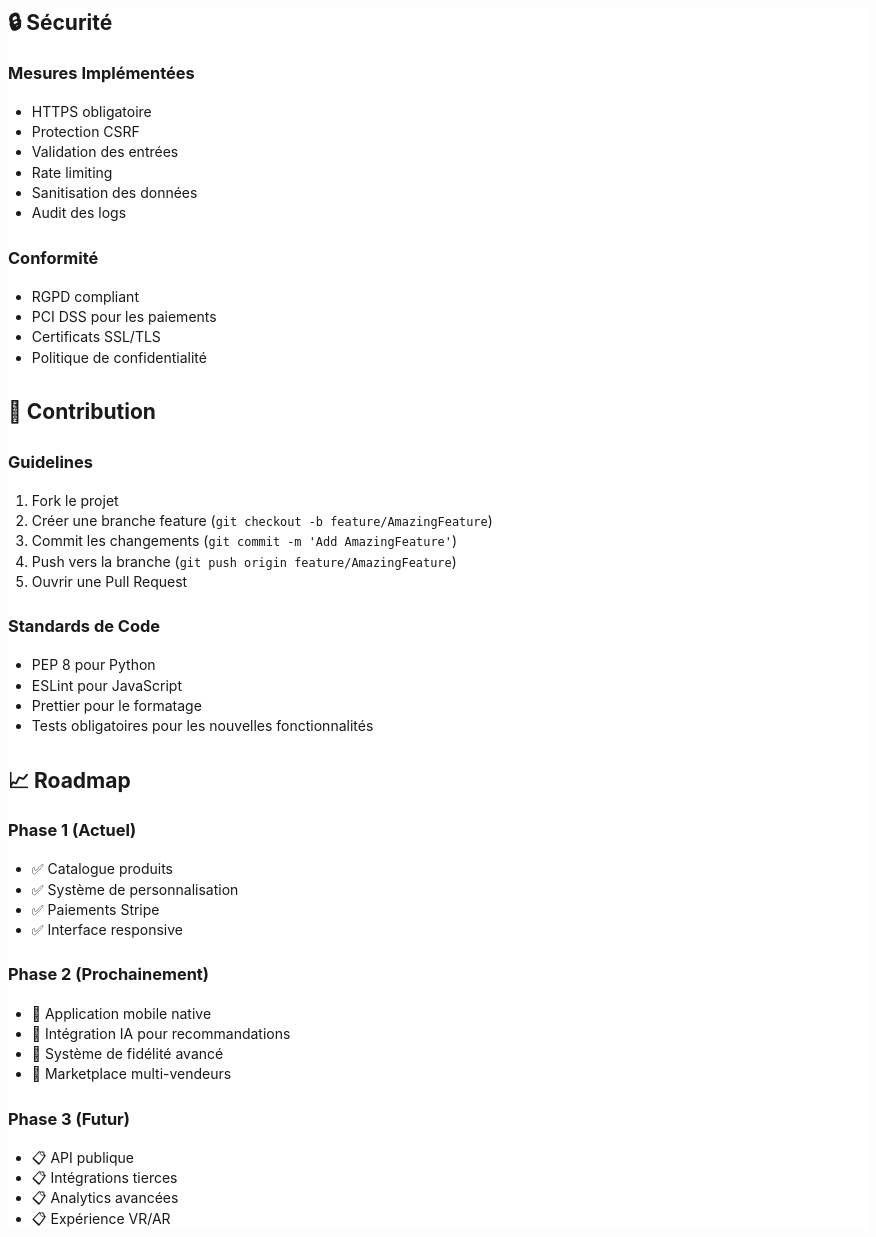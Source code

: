 ## 🔒 Sécurité

### Mesures Implémentées
- HTTPS obligatoire
- Protection CSRF
- Validation des entrées
- Rate limiting
- Sanitisation des données
- Audit des logs

### Conformité
- RGPD compliant
- PCI DSS pour les paiements
- Certificats SSL/TLS
- Politique de confidentialité

## 🤝 Contribution

### Guidelines
1. Fork le projet
2. Créer une branche feature (`git checkout -b feature/AmazingFeature`)
3. Commit les changements (`git commit -m 'Add AmazingFeature'`)
4. Push vers la branche (`git push origin feature/AmazingFeature`)
5. Ouvrir une Pull Request

### Standards de Code
- PEP 8 pour Python
- ESLint pour JavaScript
- Prettier pour le formatage
- Tests obligatoires pour les nouvelles fonctionnalités

## 📈 Roadmap

### Phase 1 (Actuel)
- ✅ Catalogue produits
- ✅ Système de personnalisation
- ✅ Paiements Stripe
- ✅ Interface responsive

### Phase 2 (Prochainement)
- 🔄 Application mobile native
- 🔄 Intégration IA pour recommandations
- 🔄 Système de fidélité avancé
- 🔄 Marketplace multi-vendeurs

### Phase 3 (Futur)
- 📋 API publique
- 📋 Intégrations tierces
- 📋 Analytics avancées
- 📋 Expérience VR/AR
